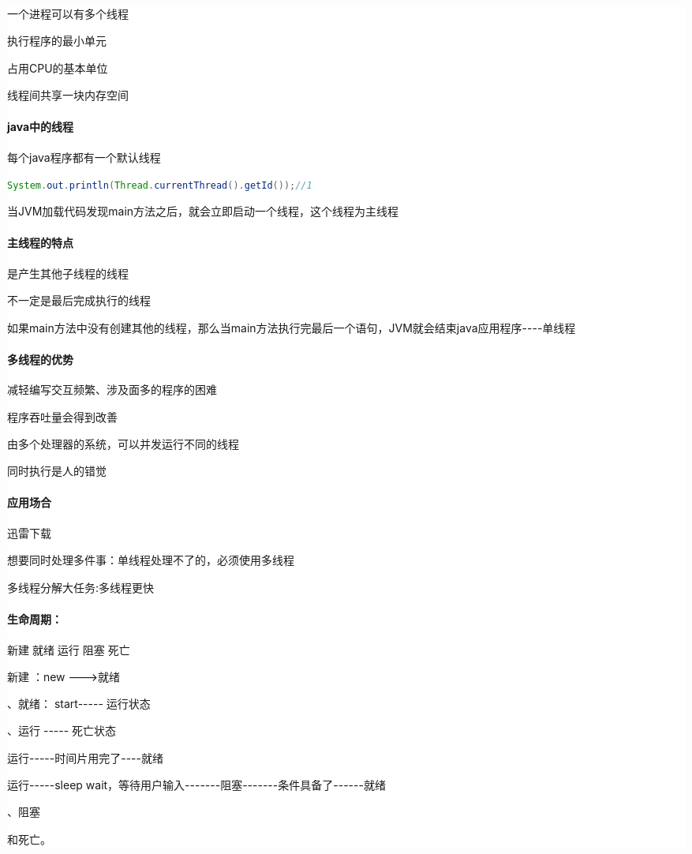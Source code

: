 一个进程可以有多个线程

执行程序的最小单元

占用CPU的基本单位

线程间共享一块内存空间

#### java中的线程

每个java程序都有一个默认线程

```java
System.out.println(Thread.currentThread().getId());//1
```

当JVM加载代码发现main方法之后，就会立即启动一个线程，这个线程为主线程

#### 主线程的特点

是产生其他子线程的线程

不一定是最后完成执行的线程



如果main方法中没有创建其他的线程，那么当main方法执行完最后一个语句，JVM就会结束java应用程序----单线程

#### 多线程的优势

减轻编写交互频繁、涉及面多的程序的困难

程序吞吐量会得到改善

由多个处理器的系统，可以并发运行不同的线程

同时执行是人的错觉

#### 应用场合

迅雷下载

想要同时处理多件事：单线程处理不了的，必须使用多线程

多线程分解大任务:多线程更快

#### 生命周期：

新建  就绪  运行  阻塞  死亡

新建 ：new --->就绪

、就绪： start----- 运行状态

、运行   -----    死亡状态

运行-----时间片用完了----就绪

运行-----sleep wait，等待用户输入-------阻塞-------条件具备了------就绪

、阻塞

和死亡。
